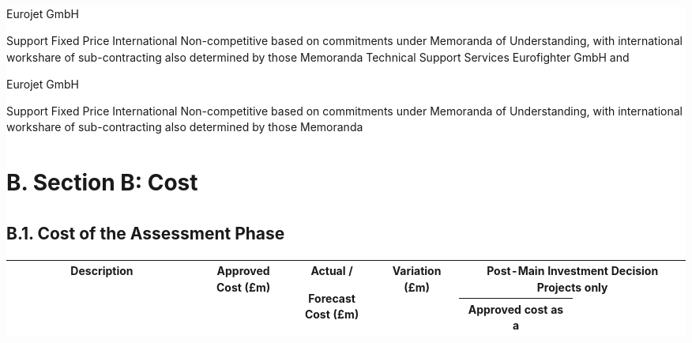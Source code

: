 Eurojet GmbH
</td>
<td>Support</td>
<td>
Fixed Price
</td>
<td>
International Non-competitive based on commitments under Memoranda of Understanding, with international workshare of sub-contracting also determined by those Memoranda
</td>
</tr>
<tr>
<td>
Technical Support Services
</td>
<td>Eurofighter GmbH and

Eurojet GmbH
</td>
<td>Support</td>
<td>
Fixed Price
</td>
<td>
International Non-competitive based on commitments under Memoranda of Understanding, with international workshare of sub-contracting also determined by those Memoranda
</td>
</tr>
</tbody>
</table>

# B. Section B: Cost

## B.1. Cost of the Assessment Phase

<table>
<colgroup>
<col style="width: 27%" />
<col style="width: 13%" />
<col style="width: 12%" />
<col style="width: 12%" />
<col style="width: 16%" />
<col style="width: 16%" />
</colgroup>
<thead>
<tr>
<th rowspan="2">Description</th>
<th rowspan="2">Approved Cost (£m)</th>
<th rowspan="2">Actual /

Forecast Cost (£m)
</th>
<th rowspan="2">Variation (£m)</th>
<th colspan="2">Post-Main Investment Decision Projects only</th>
</tr>
<tr>
<th>
Approved cost as a
